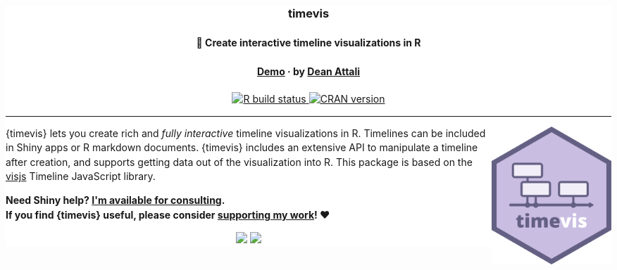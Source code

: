 <h3 align="center">timevis</h3>
<h4 align="center">
  📅 Create interactive timeline visualizations in R
  <br><br>
  <a href="https://daattali.com/shiny/timevis-demo/">Demo</a>
  &middot;
  by <a href="https://deanattali.com">Dean Attali</a>
</h4>

<p align="center">
  <a href="https://github.com/daattali/timevis/actions">
    <img src="https://github.com/daattali/timevis/workflows/R-CMD-check/badge.svg" alt="R build status" />
  </a> 
  <a href="https://cran.r-project.org/package=timevis">
    <img src="https://www.r-pkg.org/badges/version/timevis" alt="CRAN version" />
  </a>
</p>

---

<img src="inst/img/hex.png" width="170" align="right"/>

{timevis} lets you create rich and *fully interactive* timeline
visualizations in R. Timelines can be included in Shiny apps or R
markdown documents.
{timevis} includes an extensive API to manipulate a timeline after
creation, and supports getting data out of the visualization into R.
This package is based on the [visjs](https://visjs.github.io/vis-timeline/docs/timeline/) Timeline
JavaScript library.

**Need Shiny help? [I'm available for consulting](https://attalitech.com/).**<br/>
**If you find {timevis} useful, please consider [supporting my work](https://github.com/sponsors/daattali)! ❤**

<p align="center">
  <a style="display: inline-block;" href="https://github.com/sponsors/daattali">
    <img height="35" src="https://i.imgur.com/034B8vq.png" />
  </a>
  <a style="display: inline-block;" href="https://paypal.me/daattali">
    <img height="35" src="https://camo.githubusercontent.com/0e9e5cac101f7093336b4589c380ab5dcfdcbab0/68747470733a2f2f63646e2e6a7364656c6976722e6e65742f67682f74776f6c66736f6e2f70617970616c2d6769746875622d627574746f6e40312e302e302f646973742f627574746f6e2e737667" />
  </a>
</p>
